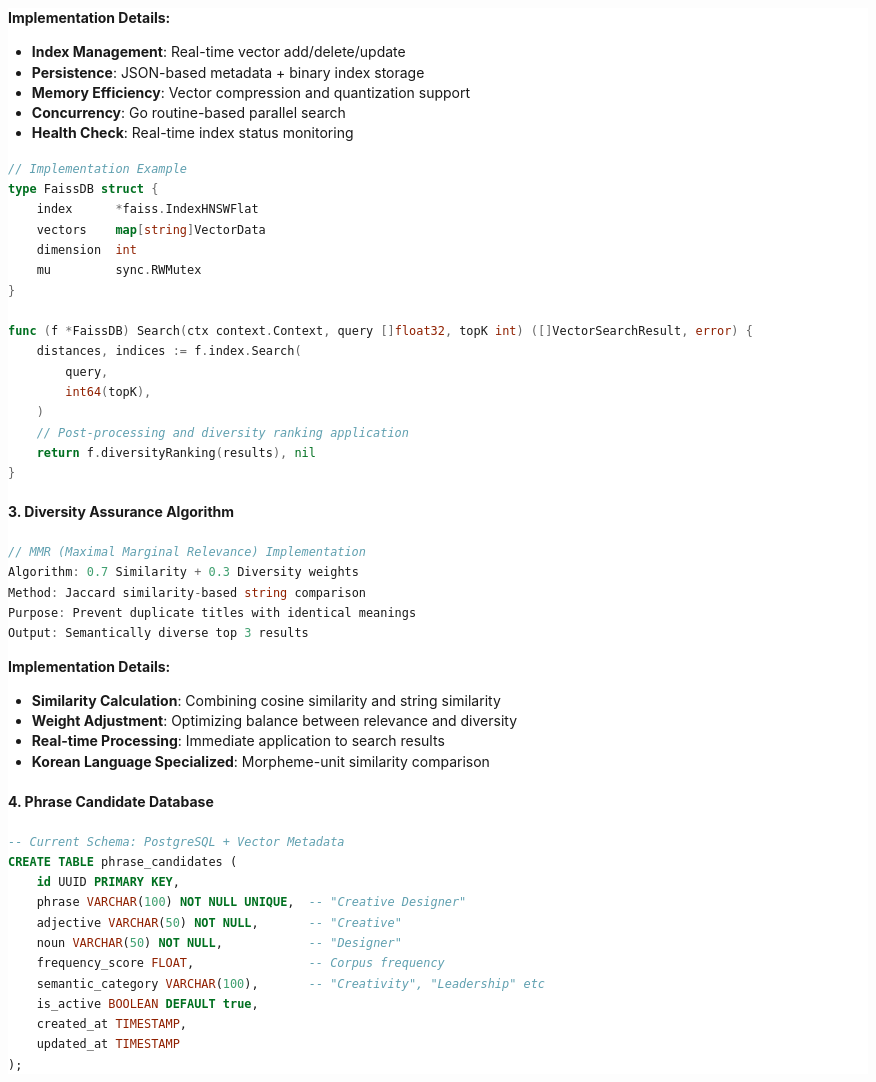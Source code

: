 **Implementation Details:**
- **Index Management**: Real-time vector add/delete/update
- **Persistence**: JSON-based metadata + binary index storage
- **Memory Efficiency**: Vector compression and quantization support
- **Concurrency**: Go routine-based parallel search
- **Health Check**: Real-time index status monitoring

```go
// Implementation Example
type FaissDB struct {
    index      *faiss.IndexHNSWFlat
    vectors    map[string]VectorData
    dimension  int
    mu         sync.RWMutex
}

func (f *FaissDB) Search(ctx context.Context, query []float32, topK int) ([]VectorSearchResult, error) {
    distances, indices := f.index.Search(
        query, 
        int64(topK),
    )
    // Post-processing and diversity ranking application
    return f.diversityRanking(results), nil
}
```

#### 3. Diversity Assurance Algorithm
```go
// MMR (Maximal Marginal Relevance) Implementation
Algorithm: 0.7 Similarity + 0.3 Diversity weights
Method: Jaccard similarity-based string comparison
Purpose: Prevent duplicate titles with identical meanings
Output: Semantically diverse top 3 results
```

**Implementation Details:**
- **Similarity Calculation**: Combining cosine similarity and string similarity
- **Weight Adjustment**: Optimizing balance between relevance and diversity
- **Real-time Processing**: Immediate application to search results
- **Korean Language Specialized**: Morpheme-unit similarity comparison

#### 4. Phrase Candidate Database
```sql
-- Current Schema: PostgreSQL + Vector Metadata
CREATE TABLE phrase_candidates (
    id UUID PRIMARY KEY,
    phrase VARCHAR(100) NOT NULL UNIQUE,  -- "Creative Designer"
    adjective VARCHAR(50) NOT NULL,       -- "Creative"
    noun VARCHAR(50) NOT NULL,            -- "Designer" 
    frequency_score FLOAT,                -- Corpus frequency
    semantic_category VARCHAR(100),       -- "Creativity", "Leadership" etc
    is_active BOOLEAN DEFAULT true,
    created_at TIMESTAMP,
    updated_at TIMESTAMP
);
```
